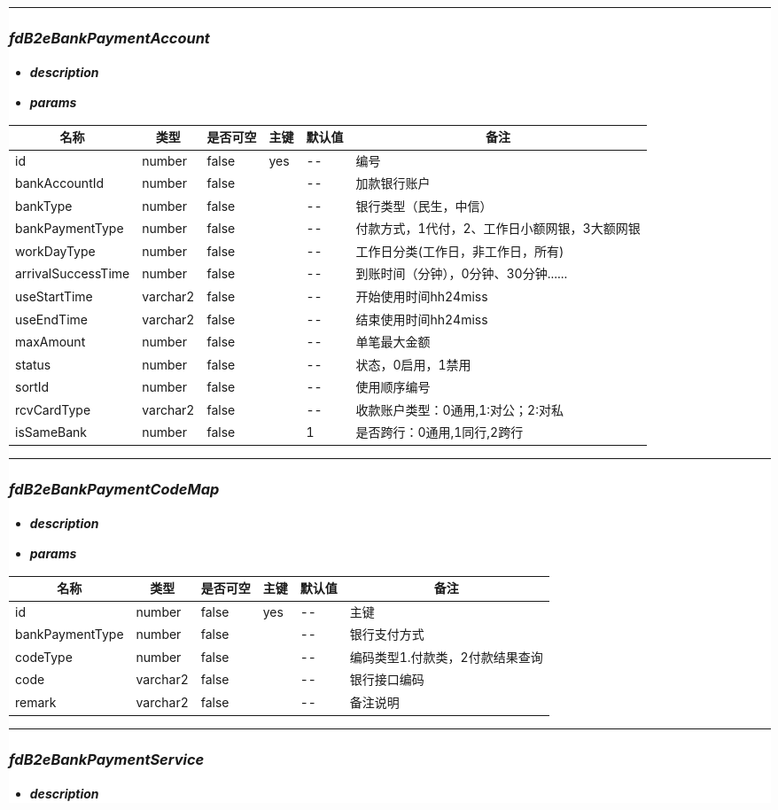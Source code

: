 ----
### ***fdB2eBankPaymentAccount***
*   ***description***
 
*  ***params***

|名称| 类型 |是否可空 |主键 |默认值| 备注 |
|---|----|---|--|---|----|
|id|number|false|yes|--|编号|
|bankAccountId|number|false||--|加款银行账户|
|bankType|number|false||--|银行类型（民生，中信）|
|bankPaymentType|number|false||--|付款方式，1代付，2、工作日小额网银，3大额网银|
|workDayType|number|false||--|工作日分类(工作日，非工作日，所有)|
|arrivalSuccessTime|number|false||--|到账时间（分钟），0分钟、30分钟......|
|useStartTime|varchar2|false||--|开始使用时间hh24miss|
|useEndTime|varchar2|false||--|结束使用时间hh24miss|
|maxAmount|number|false||--|单笔最大金额|
|status|number|false||--|状态，0启用，1禁用|
|sortId|number|false||--|使用顺序编号|
|rcvCardType|varchar2|false||--|收款账户类型：0通用,1:对公；2:对私|
|isSameBank|number|false||1|是否跨行：0通用,1同行,2跨行|

----
### ***fdB2eBankPaymentCodeMap***
*   ***description***
 
*  ***params***

|名称| 类型 |是否可空 |主键 |默认值| 备注 |
|---|----|---|--|---|----|
|id|number|false|yes|--|主键|
|bankPaymentType|number|false||--|银行支付方式|
|codeType|number|false||--|编码类型1.付款类，2付款结果查询|
|code|varchar2|false||--|银行接口编码|
|remark|varchar2|false||--|备注说明|

----
### ***fdB2eBankPaymentService***
*   ***description***
 